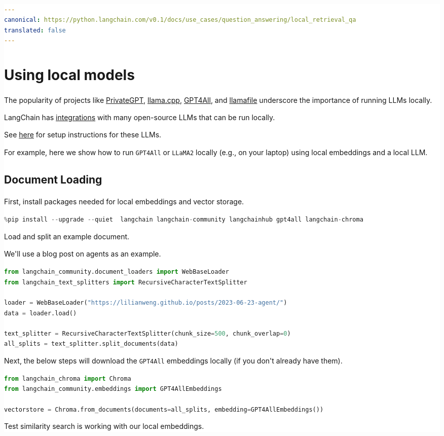 ```yaml
---
canonical: https://python.langchain.com/v0.1/docs/use_cases/question_answering/local_retrieval_qa
translated: false
---
```


# Using local models

The popularity of projects like [PrivateGPT](https://github.com/imartinez/privateGPT), [llama.cpp](https://github.com/ggerganov/llama.cpp), [GPT4All](https://github.com/nomic-ai/gpt4all), and [llamafile](https://github.com/Mozilla-Ocho/llamafile) underscore the importance of running LLMs locally.

LangChain has [integrations](https://integrations.langchain.com/) with many open-source LLMs that can be run locally.

See [here](/docs/guides/development/local_llms) for setup instructions for these LLMs.

For example, here we show how to run `GPT4All` or `LLaMA2` locally (e.g., on your laptop) using local embeddings and a local LLM.

## Document Loading

First, install packages needed for local embeddings and vector storage.

```python
%pip install --upgrade --quiet  langchain langchain-community langchainhub gpt4all langchain-chroma
```

Load and split an example document.

We'll use a blog post on agents as an example.

```python
from langchain_community.document_loaders import WebBaseLoader
from langchain_text_splitters import RecursiveCharacterTextSplitter

loader = WebBaseLoader("https://lilianweng.github.io/posts/2023-06-23-agent/")
data = loader.load()

text_splitter = RecursiveCharacterTextSplitter(chunk_size=500, chunk_overlap=0)
all_splits = text_splitter.split_documents(data)
```

Next, the below steps will download the `GPT4All` embeddings locally (if you don't already have them).

```python
from langchain_chroma import Chroma
from langchain_community.embeddings import GPT4AllEmbeddings

vectorstore = Chroma.from_documents(documents=all_splits, embedding=GPT4AllEmbeddings())
```

Test similarity search is working with our local embeddings.
